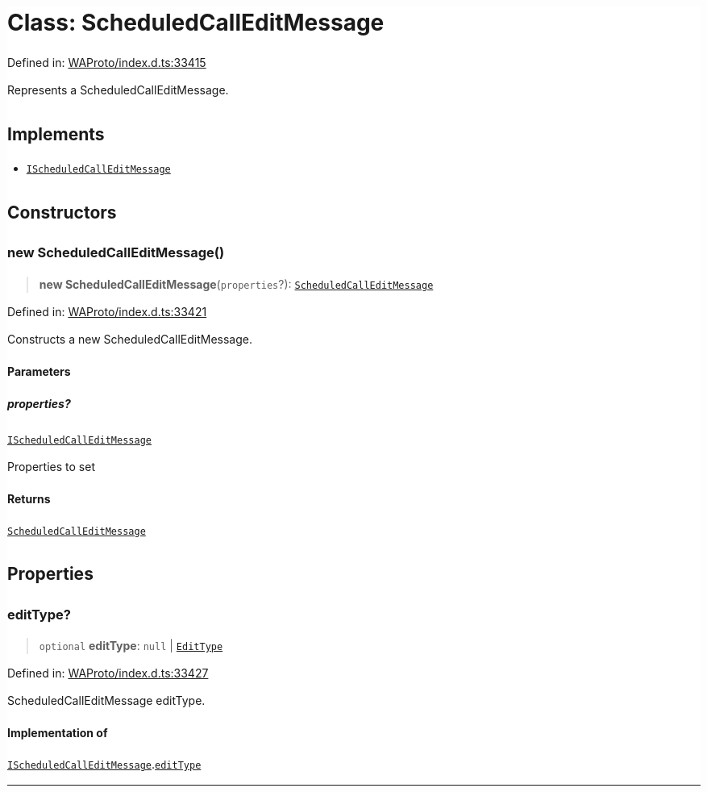 # Class: ScheduledCallEditMessage

Defined in: [WAProto/index.d.ts:33415](https://github.com/Fokusdotid/bail/blob/8b525f9ebcc20cb9acd0f880b6ad58976e38b117/WAProto/index.d.ts#L33415)

Represents a ScheduledCallEditMessage.

## Implements

- [`IScheduledCallEditMessage`](../interfaces/IScheduledCallEditMessage.md)

## Constructors

### new ScheduledCallEditMessage()

> **new ScheduledCallEditMessage**(`properties`?): [`ScheduledCallEditMessage`](ScheduledCallEditMessage.md)

Defined in: [WAProto/index.d.ts:33421](https://github.com/Fokusdotid/bail/blob/8b525f9ebcc20cb9acd0f880b6ad58976e38b117/WAProto/index.d.ts#L33421)

Constructs a new ScheduledCallEditMessage.

#### Parameters

##### properties?

[`IScheduledCallEditMessage`](../interfaces/IScheduledCallEditMessage.md)

Properties to set

#### Returns

[`ScheduledCallEditMessage`](ScheduledCallEditMessage.md)

## Properties

### editType?

> `optional` **editType**: `null` \| [`EditType`](../namespaces/ScheduledCallEditMessage/enumerations/EditType.md)

Defined in: [WAProto/index.d.ts:33427](https://github.com/Fokusdotid/bail/blob/8b525f9ebcc20cb9acd0f880b6ad58976e38b117/WAProto/index.d.ts#L33427)

ScheduledCallEditMessage editType.

#### Implementation of

[`IScheduledCallEditMessage`](../interfaces/IScheduledCallEditMessage.md).[`editType`](../interfaces/IScheduledCallEditMessage.md#edittype)

***
